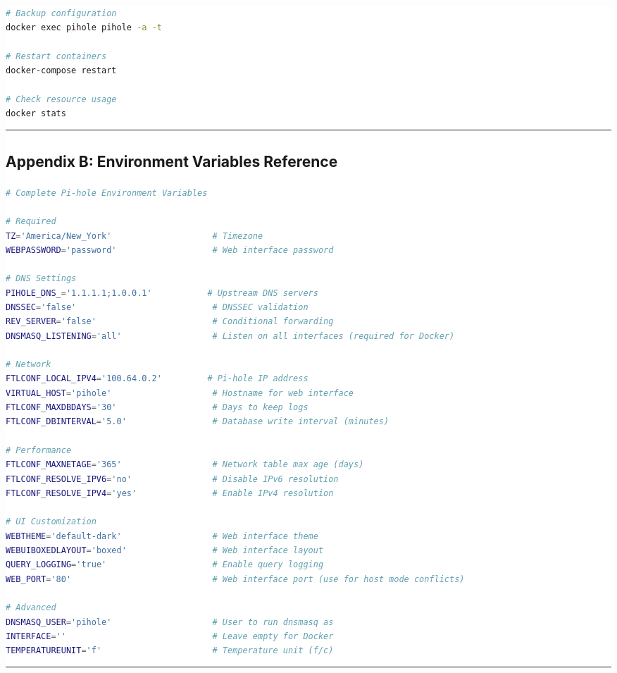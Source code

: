 ```bash
# Backup configuration
docker exec pihole pihole -a -t

# Restart containers
docker-compose restart

# Check resource usage
docker stats
```

---

## Appendix B: Environment Variables Reference

```bash
# Complete Pi-hole Environment Variables

# Required
TZ='America/New_York'                    # Timezone
WEBPASSWORD='password'                   # Web interface password

# DNS Settings
PIHOLE_DNS_='1.1.1.1;1.0.0.1'           # Upstream DNS servers
DNSSEC='false'                           # DNSSEC validation
REV_SERVER='false'                       # Conditional forwarding
DNSMASQ_LISTENING='all'                  # Listen on all interfaces (required for Docker)

# Network
FTLCONF_LOCAL_IPV4='100.64.0.2'         # Pi-hole IP address
VIRTUAL_HOST='pihole'                    # Hostname for web interface
FTLCONF_MAXDBDAYS='30'                   # Days to keep logs
FTLCONF_DBINTERVAL='5.0'                 # Database write interval (minutes)

# Performance
FTLCONF_MAXNETAGE='365'                  # Network table max age (days)
FTLCONF_RESOLVE_IPV6='no'                # Disable IPv6 resolution
FTLCONF_RESOLVE_IPV4='yes'               # Enable IPv4 resolution

# UI Customization
WEBTHEME='default-dark'                  # Web interface theme
WEBUIBOXEDLAYOUT='boxed'                 # Web interface layout
QUERY_LOGGING='true'                     # Enable query logging
WEB_PORT='80'                            # Web interface port (use for host mode conflicts)

# Advanced
DNSMASQ_USER='pihole'                    # User to run dnsmasq as
INTERFACE=''                             # Leave empty for Docker
TEMPERATUREUNIT='f'                      # Temperature unit (f/c)
```

---
